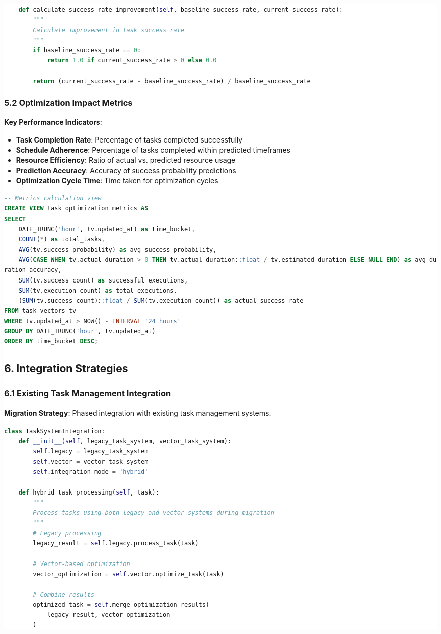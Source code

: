 ```python
    def calculate_success_rate_improvement(self, baseline_success_rate, current_success_rate):
        """
        Calculate improvement in task success rate
        """
        if baseline_success_rate == 0:
            return 1.0 if current_success_rate > 0 else 0.0
        
        return (current_success_rate - baseline_success_rate) / baseline_success_rate
```

### 5.2 Optimization Impact Metrics

**Key Performance Indicators**:
- **Task Completion Rate**: Percentage of tasks completed successfully
- **Schedule Adherence**: Percentage of tasks completed within predicted timeframes
- **Resource Efficiency**: Ratio of actual vs. predicted resource usage
- **Prediction Accuracy**: Accuracy of success probability predictions
- **Optimization Cycle Time**: Time taken for optimization cycles

```sql
-- Metrics calculation view
CREATE VIEW task_optimization_metrics AS
SELECT 
    DATE_TRUNC('hour', tv.updated_at) as time_bucket,
    COUNT(*) as total_tasks,
    AVG(tv.success_probability) as avg_success_probability,
    AVG(CASE WHEN tv.actual_duration > 0 THEN tv.actual_duration::float / tv.estimated_duration ELSE NULL END) as avg_duration_accuracy,
    SUM(tv.success_count) as successful_executions,
    SUM(tv.execution_count) as total_executions,
    (SUM(tv.success_count)::float / SUM(tv.execution_count)) as actual_success_rate
FROM task_vectors tv
WHERE tv.updated_at > NOW() - INTERVAL '24 hours'
GROUP BY DATE_TRUNC('hour', tv.updated_at)
ORDER BY time_bucket DESC;
```

## 6. Integration Strategies

### 6.1 Existing Task Management Integration

**Migration Strategy**: Phased integration with existing task management systems.

```python
class TaskSystemIntegration:
    def __init__(self, legacy_task_system, vector_task_system):
        self.legacy = legacy_task_system
        self.vector = vector_task_system
        self.integration_mode = 'hybrid'
        
    def hybrid_task_processing(self, task):
        """
        Process tasks using both legacy and vector systems during migration
        """
        # Legacy processing
        legacy_result = self.legacy.process_task(task)
        
        # Vector-based optimization
        vector_optimization = self.vector.optimize_task(task)
        
        # Combine results
        optimized_task = self.merge_optimization_results(
            legacy_result, vector_optimization
        )
```